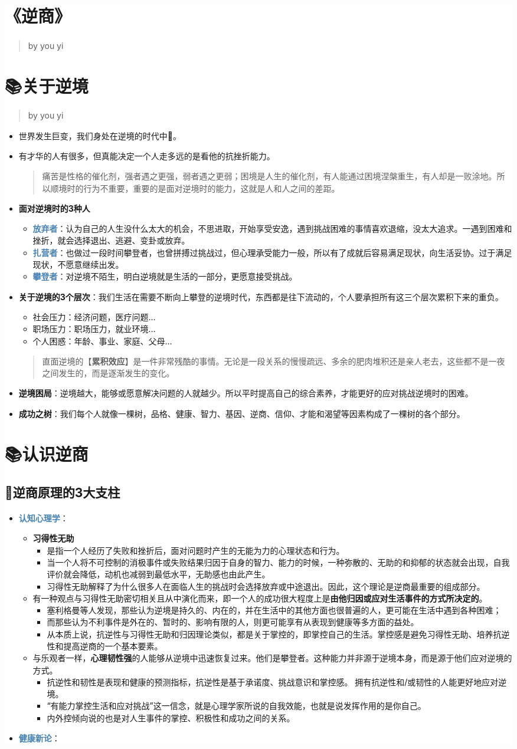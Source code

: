 # 《逆商》
> by you yi

# 📚关于逆境

> by you yi
- 世界发生巨变，我们身处在逆境的时代中🎯。

- 有才华的人有很多，但真能决定一个人走多远的是看他的抗挫折能力。

  > 痛苦是性格的催化剂，强者遇之更强，弱者遇之更弱；困境是人生的催化剂，有人能通过困境涅槃重生，有人却是一败涂地。所以顺境时的行为不重要，重要的是面对逆境时的能力，这就是人和人之间的差距。

- **面对逆境时的3种人**

  - <font color='#4682B4'>**放弃者**</font>：认为自己的人生没什么太大的机会，不思进取，开始享受安逸，遇到挑战困难的事情喜欢退缩，没太大追求。一遇到困难和挫折，就会选择退出、逃避、变卦或放弃。
  - <font color='#4682B4'>**扎营者**</font>：也做过一段时间攀登者，也曾拼搏过挑战过，但心理承受能力一般，所以有了成就后容易满足现状，向生活妥协。过于满足现状，不愿意继续出发。
  - <font color='#4682B4'>**攀登者**</font>：对逆境不陌生，明白逆境就是生活的一部分，更愿意接受挑战。

- **关于逆境的3个层次**：我们生活在需要不断向上攀登的逆境时代，东西都是往下流动的，个人要承担所有这三个层次累积下来的重负。

  - 社会压力：经济问题，医疗问题…
  - 职场压力：职场压力，就业环境…
  - 个人困惑：年龄、事业、家庭、父母…

  > 直面逆境的【**累积效应**】是一件非常残酷的事情。无论是一段关系的慢慢疏远、多余的肥肉堆积还是亲人老去，这些都不是一夜之间发生的，而是逐渐发生的变化。

- **逆境困局**：逆境越大，能够或愿意解决问题的人就越少。所以平时提高自己的综合素养，才能更好的应对挑战逆境时的困难。

- **成功之树**：我们每个人就像一棵树，品格、健康、智力、基因、逆商、信仰、才能和渴望等因素构成了一棵树的各个部分。

# 📚认识逆商

## 🐇逆商原理的3大支柱

- <font color='#4682B4'>**认知心理学**</font>：

  - **习得性无助**
    - 是指一个人经历了失败和挫折后，面对问题时产生的无能为力的心理状态和行为。
    - 当一个人将不可控制的消极事件或失败结果归因于自身的智力、能力的时候，一种弥散的、无助的和抑郁的状态就会出现，自我评价就会降低，动机也减弱到最低水平，无助感也由此产生。
    - 习得性无助解释了为什么很多人在面临人生的挑战时会选择放弃或中途退出。因此，这个理论是逆商最重要的组成部分。
  - 有一种观点与习得性无助密切相关且从中演化而来，即一个人的成功很大程度上是**由他归因或应对生活事件的方式所决定的**。
    - 塞利格曼等人发现，那些认为逆境是持久的、内在的，并在生活中的其他方面也很普遍的人，更可能在生活中遇到各种困难；
    - 而那些认为不利事件是外在的、暂时的、影响有限的人，则更可能享有从表现到健康等多方面的益处。
    - 从本质上说，抗逆性与习得性无助和归因理论类似，都是关于掌控的，即掌控自己的生活。掌控感是避免习得性无助、培养抗逆性和提高逆商的一个基本要素。
  - 与乐观者一样，**心理韧性强**的人能够从逆境中迅速恢复过来。他们是攀登者。这种能力并非源于逆境本身，而是源于他们应对逆境的方式。
    - 抗逆性和韧性是表现和健康的预测指标，抗逆性是基于承诺度、挑战意识和掌控感。 拥有抗逆性和/或韧性的人能更好地应对逆境。
    - “有能力掌控生活和应对挑战”这一信念，就是心理学家所说的自我效能，也就是说发挥作用的是你自己。
    - 内外控倾向说的也是对人生事件的掌控、积极性和成功之间的关系。

- <font color='#4682B4'>**健康新论**</font>：
  